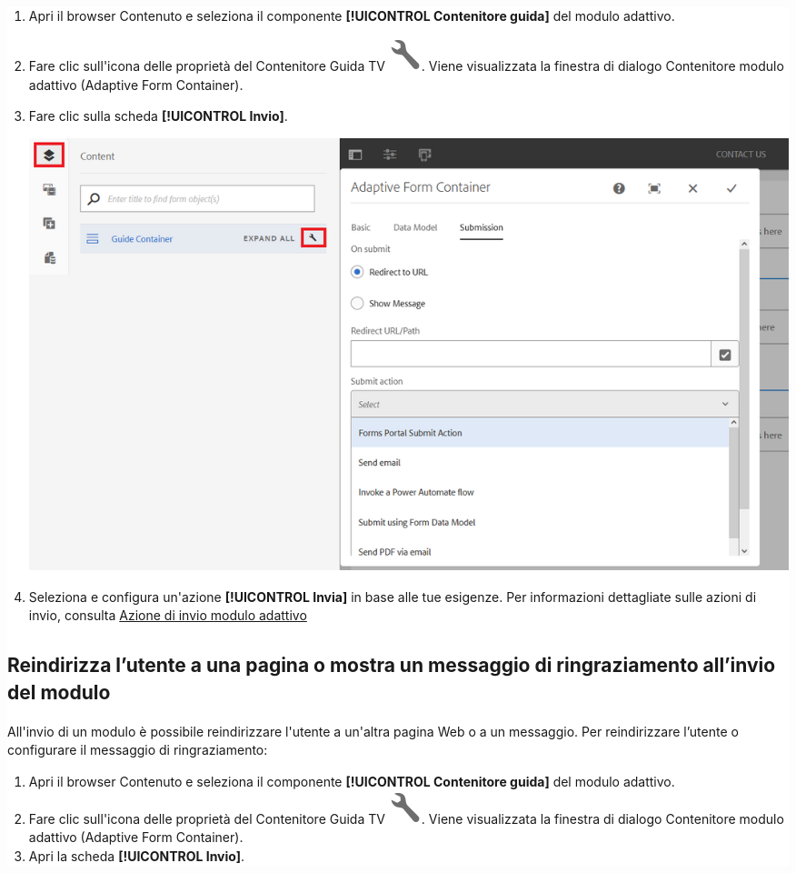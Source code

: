 1. Apri il browser Contenuto e seleziona il componente **[!UICONTROL Contenitore guida]** del modulo adattivo.
1. Fare clic sull&#39;icona delle proprietà del Contenitore Guida TV ![Proprietà Guida](/help/forms/using/assets/configure-icon.svg). Viene visualizzata la finestra di dialogo Contenitore modulo adattivo (Adaptive Form Container).

1. Fare clic sulla scheda **[!UICONTROL Invio]**.

   ![Fai clic sull&#39;icona chiave inglese per aprire la finestra di dialogo Contenitore modulo adattivo e configurare un&#39;azione di invio](/help/forms/using/assets/adaptive-forms-submit-message.png)

1. Seleziona e configura un&#39;azione **[!UICONTROL Invia]** in base alle tue esigenze. Per informazioni dettagliate sulle azioni di invio, consulta [Azione di invio modulo adattivo](/help/forms/using/configuring-submit-actions.md)



## Reindirizza l’utente a una pagina o mostra un messaggio di ringraziamento all’invio del modulo

All&#39;invio di un modulo è possibile reindirizzare l&#39;utente a un&#39;altra pagina Web o a un messaggio. Per reindirizzare l’utente o configurare il messaggio di ringraziamento:

1. Apri il browser Contenuto e seleziona il componente **[!UICONTROL Contenitore guida]** del modulo adattivo.
1. Fare clic sull&#39;icona delle proprietà del Contenitore Guida TV ![Proprietà Guida](/help/forms/using/assets/configure-icon.svg). Viene visualizzata la finestra di dialogo Contenitore modulo adattivo (Adaptive Form Container).
1. Apri la scheda **[!UICONTROL Invio]**.
